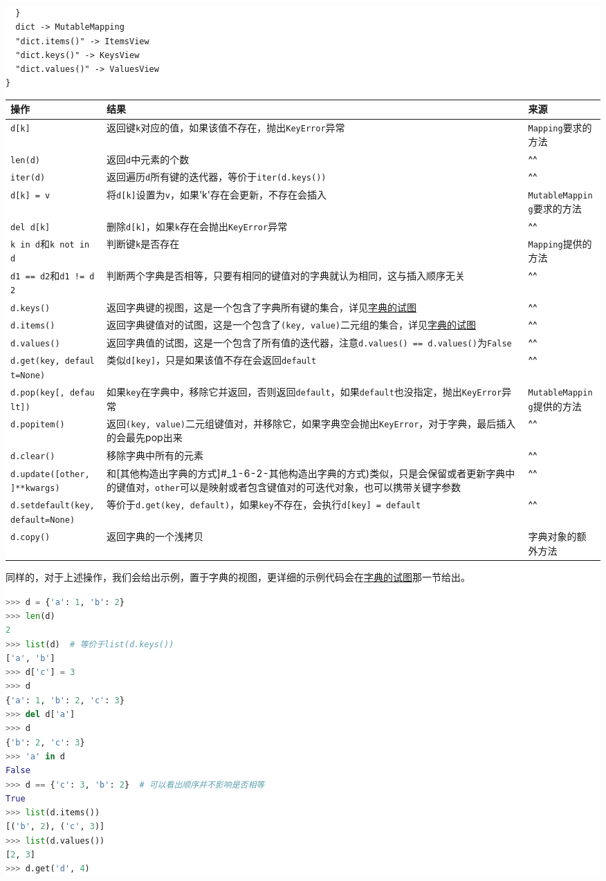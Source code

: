 ```graphviz [render p-class="text-center"]
  }
  dict -> MutableMapping
  "dict.items()" -> ItemsView
  "dict.keys()" -> KeysView
  "dict.values()" -> ValuesView
}
```

|操作|结果|来源|
|:-|:-|:-|
|`d[k]`|返回键`k`对应的值，如果该值不存在，抛出`KeyError`异常|`Mapping`要求的方法|
|`len(d)`|返回`d`中元素的个数|^^|
|`iter(d)`|返回遍历`d`所有键的迭代器，等价于`iter(d.keys())`|^^|
|`d[k] = v`|将`d[k]`设置为`v`，如果'k'存在会更新，不存在会插入|`MutableMapping`要求的方法|
|`del d[k]`|删除`d[k]`，如果`k`存在会抛出`KeyError`异常|^^|
|`k in d`和`k not in d`|判断键`k`是否存在|`Mapping`提供的方法|
|`d1 == d2`和`d1 != d2`|判断两个字典是否相等，只要有相同的键值对的字典就认为相同，这与插入顺序无关|^^|
|`d.keys()`|返回字典键的视图，这是一个包含了字典所有键的集合，详见[字典的试图](#_1-6-4-字典的视图)|^^|
|`d.items()`|返回字典键值对的试图，这是一个包含了`(key, value)`二元组的集合，详见[字典的试图](#_1-6-4-字典的视图)|^^|
|`d.values()`|返回字典值的试图，这是一个包含了所有值的迭代器，注意`d.values() == d.values()`为`False`|^^|
|`d.get(key, default=None)`|类似`d[key]`，只是如果该值不存在会返回`default`|^^|
|`d.pop(key[, default])`|如果`key`在字典中，移除它并返回，否则返回`default`，如果`default`也没指定，抛出`KeyError`异常|`MutableMapping`提供的方法|
|`d.popitem()`|返回`(key, value)`二元组键值对，并移除它，如果字典空会抛出`KeyError`，对于字典，最后插入的会最先pop出来|^^|
|`d.clear()`|移除字典中所有的元素|^^|
|`d.update([other, ]**kwargs)`|和[其他构造出字典的方式]#_1-6-2-其他构造出字典的方式)类似，只是会保留或者更新字典中的键值对，`other`可以是映射或者包含键值对的可迭代对象，也可以携带关键字参数|^^|
|`d.setdefault(key, default=None)`|等价于`d.get(key, default)`，如果`key`不存在，会执行`d[key] = default`|^^|
|`d.copy()`|返回字典的一个浅拷贝|字典对象的额外方法|

同样的，对于上述操作，我们会给出示例，置于字典的视图，更详细的示例代码会在[字典的试图](#_1-6-4-字典的视图)那一节给出。

```python
>>> d = {'a': 1, 'b': 2}
>>> len(d)
2
>>> list(d)  # 等价于list(d.keys())
['a', 'b']
>>> d['c'] = 3
>>> d
{'a': 1, 'b': 2, 'c': 3}
>>> del d['a']
>>> d
{'b': 2, 'c': 3}
>>> 'a' in d
False
>>> d == {'c': 3, 'b': 2}  # 可以看出顺序并不影响是否相等
True
>>> list(d.items())
[('b', 2), ('c', 3)]
>>> list(d.values())
[2, 3]
>>> d.get('d', 4)
```